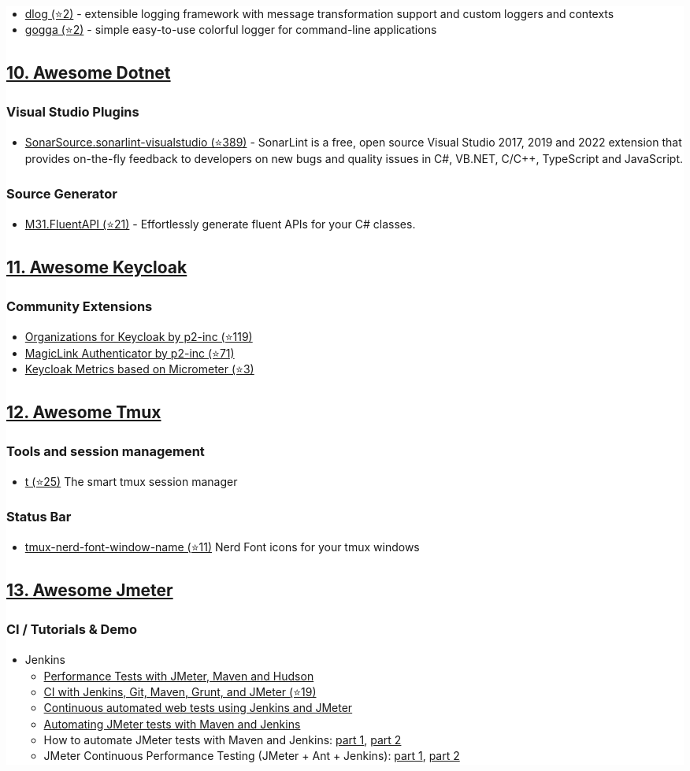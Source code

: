 *   [dlog (⭐2)](https://github.com/deavmi/dlog) - extensible logging framework with message transformation support and custom loggers and contexts
*   [gogga (⭐2)](https://github.com/deavmi/gogga) - simple easy-to-use colorful logger for command-line applications

## [10. Awesome Dotnet](/content/quozd/awesome-dotnet/week/README.md)

### Visual Studio Plugins

*   [SonarSource.sonarlint-visualstudio (⭐389)](https://github.com/SonarSource/sonarlint-visualstudio) - SonarLint is a free, open source Visual Studio 2017, 2019 and 2022 extension that provides on-the-fly feedback to developers on new bugs and quality issues in C#, VB.NET, C/C++, TypeScript and JavaScript.

### Source Generator

*   [M31.FluentAPI (⭐21)](https://github.com/m31coding/M31.FluentAPI) - Effortlessly generate fluent APIs for your C# classes.

## [11. Awesome Keycloak](/content/thomasdarimont/awesome-keycloak/week/README.md)

### Community Extensions

*   [Organizations for Keycloak by p2-inc (⭐119)](https://github.com/p2-inc/keycloak-orgs)
*   [MagicLink Authenticator by p2-inc (⭐71)](https://github.com/p2-inc/keycloak-magic-link)
*   [Keycloak Metrics based on Micrometer (⭐3)](https://github.com/kokuwaio/keycloak-event-metrics)

## [12. Awesome Tmux](/content/rothgar/awesome-tmux/week/README.md)

### Tools and session management

*   [t (⭐25)](https://github.com/joshmedeski/t-smart-tmux-session-manager) The smart tmux session manager

### Status Bar

*   [tmux-nerd-font-window-name (⭐11)](https://github.com/joshmedeski/tmux-nerd-font-window-name) Nerd Font icons for your tmux windows

## [13. Awesome Jmeter](/content/aliesbelik/awesome-jmeter/week/README.md)

### CI / Tutorials & Demo

*   Jenkins
    *   [Performance Tests with JMeter, Maven and Hudson](https://blog.theserverlabs.com/performance-tests-with-jmeter-maven-and-hudson-d1cbdb3ffad8)
    *   [CI with Jenkins, Git, Maven, Grunt, and JMeter (⭐19)](https://github.com/dzuluagaapigee/apigee-ci-jenkins-git-maven-jmeter)
    *   [Continuous automated web tests using Jenkins and JMeter](https://www.linkedin.com/pulse/continuous-automated-web-tests-using-jenkins-jmeter-mahanta)
    *   [Automating JMeter tests with Maven and Jenkins](https://blog.codecentric.de/en/2014/01/automating-jmeter-tests-maven-jenkins)
    *   How to automate JMeter tests with Maven and Jenkins: [part 1](https://ribblescode.wordpress.com/2012/04/16/how-to-run-jmeter-tests-with-maven/), [part 2](https://ribblescode.wordpress.com/2012/04/16/how-to-automate-jmeter-tests-with-maven-and-jenkins-hudson-8/)
    *   JMeter Continuous Performance Testing (JMeter + Ant + Jenkins): [part 1](https://www.testautomationguru.com/jmeter-continuous-performance-testing-part1/), [part 2](https://www.testautomationguru.com/jmeter-continuous-performance-testing-part2/)